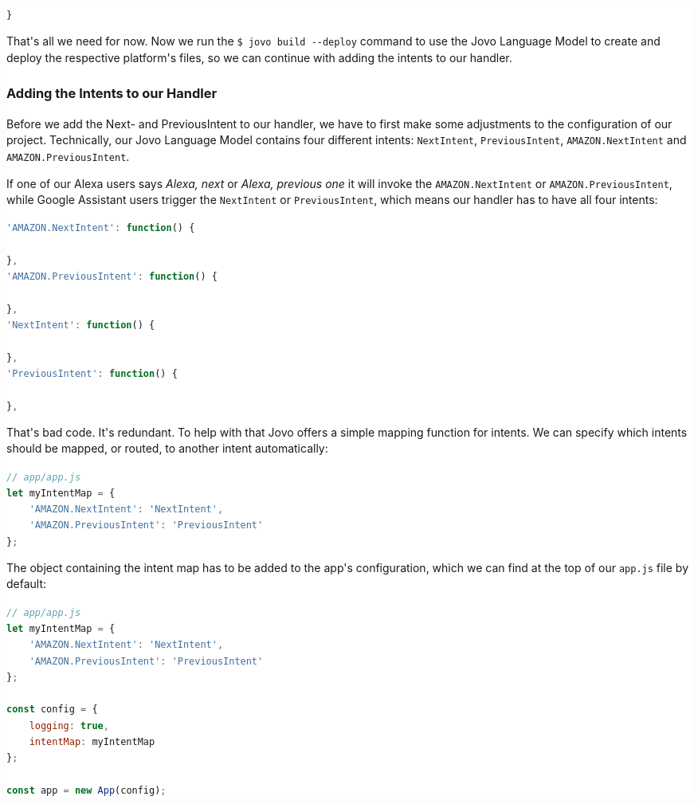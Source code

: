 ```javascript
}
```

That's all we need for now. Now we run the `$ jovo build --deploy` command to use the Jovo Language Model to create and deploy the respective platform's files, so we can continue with adding the intents to our handler.

### Adding the Intents to our Handler

Before we add the Next- and PreviousIntent to our handler, we have to first make some adjustments to the configuration of our project. Technically, our Jovo Language Model contains four different intents: `NextIntent`, `PreviousIntent`, `AMAZON.NextIntent` and `AMAZON.PreviousIntent`.

If one of our Alexa users says *Alexa, next* or *Alexa, previous one* it will invoke the `AMAZON.NextIntent` or `AMAZON.PreviousIntent`, while Google Assistant users trigger the `NextIntent` or `PreviousIntent`, which means our handler has to have all four intents:

```javascript
'AMAZON.NextIntent': function() {

},
'AMAZON.PreviousIntent': function() {

},
'NextIntent': function() {

},
'PreviousIntent': function() {

},
```

That's bad code. It's redundant. To help with that Jovo offers a simple mapping function for intents. We can specify which intents should be mapped, or routed, to another intent automatically:

```javascript
// app/app.js
let myIntentMap = {
    'AMAZON.NextIntent': 'NextIntent',
	'AMAZON.PreviousIntent': 'PreviousIntent'
};
```

The object containing the intent map has to be added to the app's configuration, which we can find at the top of our `app.js` file by default:

```javascript
// app/app.js
let myIntentMap = {
    'AMAZON.NextIntent': 'NextIntent',
	'AMAZON.PreviousIntent': 'PreviousIntent'
};

const config = {
    logging: true,
    intentMap: myIntentMap
};

const app = new App(config);
```
